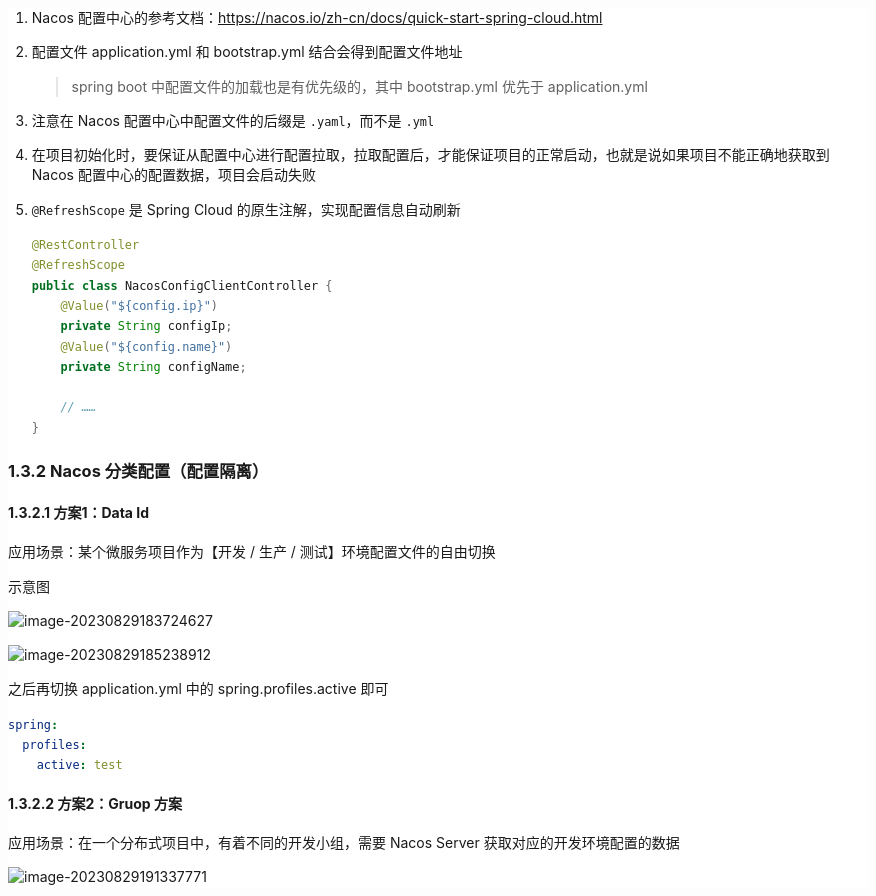 1. Nacos 配置中心的参考文档：https://nacos.io/zh-cn/docs/quick-start-spring-cloud.html

2. 配置文件 application.yml 和 bootstrap.yml 结合会得到配置文件地址

   > spring boot 中配置文件的加载也是有优先级的，其中 bootstrap.yml 优先于 application.yml

3. 注意在 Nacos 配置中心中配置文件的后缀是 `.yaml`，而不是 `.yml`

4. 在项目初始化时，要保证从配置中心进行配置拉取，拉取配置后，才能保证项目的正常启动，也就是说如果项目不能正确地获取到 Nacos 配置中心的配置数据，项目会启动失败

5. `@RefreshScope` 是 Spring Cloud 的原生注解，实现配置信息自动刷新

   ```java
   @RestController
   @RefreshScope
   public class NacosConfigClientController {
       @Value("${config.ip}")
       private String configIp;
       @Value("${config.name}")
       private String configName;
       
       // ……
   }
   ```



### 1.3.2 Nacos 分类配置（配置隔离）



#### 1.3.2.1 方案1：Data Id

应用场景：某个微服务项目作为【开发 / 生产 / 测试】环境配置文件的自由切换



示意图

![image-20230829183724627](https://new-blog-image.oss-cn-hangzhou.aliyuncs.com/img/image-20230829183724627.png)



![image-20230829185238912](https://new-blog-image.oss-cn-hangzhou.aliyuncs.com/img/image-20230829185238912.png)

之后再切换 application.yml 中的 spring.profiles.active 即可

```yaml
spring:
  profiles:
    active: test
```



#### 1.3.2.2 方案2：Gruop 方案

应用场景：在一个分布式项目中，有着不同的开发小组，需要 Nacos Server 获取对应的开发环境配置的数据

![image-20230829191337771](https://new-blog-image.oss-cn-hangzhou.aliyuncs.com/img/image-20230829191337771.png)
